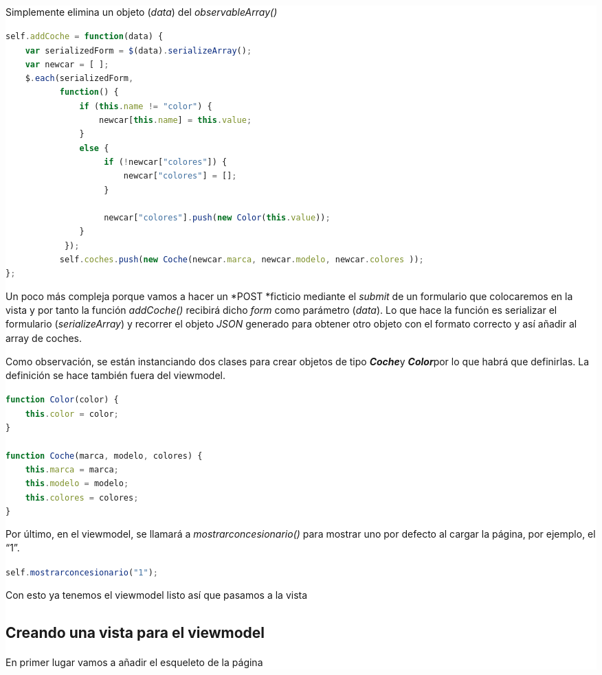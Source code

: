 Simplemente elimina un objeto (*data*) del *observableArray()*

```javascript
self.addCoche = function(data) {
    var serializedForm = $(data).serializeArray();
    var newcar = [ ];
    $.each(serializedForm, 
           function() {
               if (this.name != "color") {
                   newcar[this.name] = this.value;
               }
               else {
                    if (!newcar["colores"]) {
                        newcar["colores"] = [];
                    }

                    newcar["colores"].push(new Color(this.value));
               }
            });
           self.coches.push(new Coche(newcar.marca, newcar.modelo, newcar.colores ));
};
```

Un poco más compleja porque vamos a hacer un *POST *ficticio mediante el *submit* de un formulario que colocaremos en la vista y por tanto la función *addCoche()* recibirá dicho *form* como parámetro (*data*). Lo que hace la función es serializar el formulario (*serializeArray*) y recorrer el objeto *JSON* generado para obtener otro objeto con el formato correcto y así añadir al array de coches.

Como observación, se están instanciando dos clases para crear objetos de tipo ***Coche***y ***Color***por lo que habrá que definirlas. La definición se hace también fuera del viewmodel.

```javascript
function Color(color) {
    this.color = color;
}
 
function Coche(marca, modelo, colores) {
    this.marca = marca;
    this.modelo = modelo;
    this.colores = colores;
}
```

Por último, en el viewmodel, se llamará a *mostrarconcesionario()* para mostrar uno por defecto al cargar la página, por ejemplo, el “1”.

```javascript
self.mostrarconcesionario("1");
```

Con esto ya tenemos el viewmodel listo así que pasamos a la vista

## Creando una vista para el viewmodel

En primer lugar vamos a añadir el esqueleto de la página
